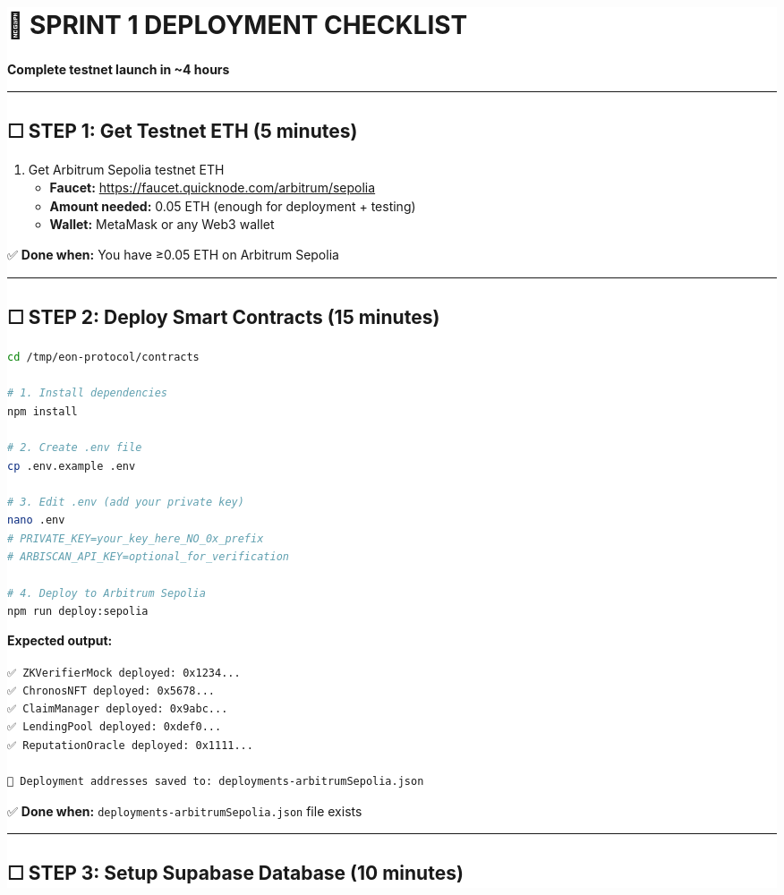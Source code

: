 # 🚀 SPRINT 1 DEPLOYMENT CHECKLIST

**Complete testnet launch in ~4 hours**

---

## ☐ STEP 1: Get Testnet ETH (5 minutes)

1. Get Arbitrum Sepolia testnet ETH
   - **Faucet:** https://faucet.quicknode.com/arbitrum/sepolia
   - **Amount needed:** 0.05 ETH (enough for deployment + testing)
   - **Wallet:** MetaMask or any Web3 wallet

✅ **Done when:** You have ≥0.05 ETH on Arbitrum Sepolia

---

## ☐ STEP 2: Deploy Smart Contracts (15 minutes)

```bash
cd /tmp/eon-protocol/contracts

# 1. Install dependencies
npm install

# 2. Create .env file
cp .env.example .env

# 3. Edit .env (add your private key)
nano .env
# PRIVATE_KEY=your_key_here_NO_0x_prefix
# ARBISCAN_API_KEY=optional_for_verification

# 4. Deploy to Arbitrum Sepolia
npm run deploy:sepolia
```

**Expected output:**
```
✅ ZKVerifierMock deployed: 0x1234...
✅ ChronosNFT deployed: 0x5678...
✅ ClaimManager deployed: 0x9abc...
✅ LendingPool deployed: 0xdef0...
✅ ReputationOracle deployed: 0x1111...

📁 Deployment addresses saved to: deployments-arbitrumSepolia.json
```

✅ **Done when:** `deployments-arbitrumSepolia.json` file exists

---

## ☐ STEP 3: Setup Supabase Database (10 minutes)
